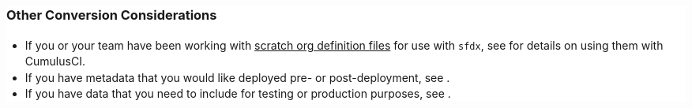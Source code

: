 ### Other Conversion Considerations

-   If you or your team have been working with [scratch org definition
    files](https://developer.salesforce.com/docs/atlas.en-us.sfdx_dev.meta/sfdx_dev/sfdx_dev_scratch-orgs_def_file.htm)
    for use with `sfdx`, see [](scratch-orgs)
    for details on using them with CumulusCI.
-   If you have metadata that you would like deployed pre- or
    post-deployment, see [](roles-of-unpackaged-metadata).
-   If you have data that you need to include for testing or production
    purposes, see [](data).
